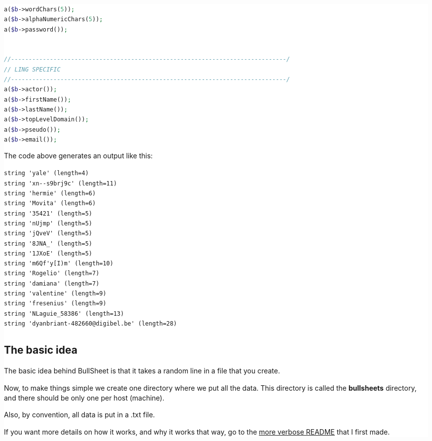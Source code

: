 ```php
a($b->wordChars(5));
a($b->alphaNumericChars(5));
a($b->password());


//------------------------------------------------------------------------------/
// LING SPECIFIC
//------------------------------------------------------------------------------/
a($b->actor());
a($b->firstName());
a($b->lastName());
a($b->topLevelDomain());
a($b->pseudo());
a($b->email());

```

The code above generates an output like this:

```
string 'yale' (length=4)
string 'xn--s9brj9c' (length=11)
string 'hermie' (length=6)
string 'Movita' (length=6)
string '35421' (length=5)
string 'nUjmp' (length=5)
string 'jQveV' (length=5)
string '8JNA_' (length=5)
string '1JXoE' (length=5)
string 'm6Qf'y[I)m' (length=10)
string 'Rogelio' (length=7)
string 'damiana' (length=7)
string 'valentine' (length=9)
string 'fresenius' (length=9)
string 'NLaguie_58386' (length=13)
string 'dyanbriant-482660@digibel.be' (length=28)

```





The basic idea
-----------------

The basic idea behind BullSheet is that it takes a random line in a file that you create.

Now, to make things simple we create one directory where we put all the data.
This directory is called the **bullsheets** directory, and there should be only one per host (machine).

Also, by convention, all data is put in a .txt file.
 

If you want more details on how it works, and why it works that way, go to the [more verbose README](https://github.com/lingtalfi/BullSheet/blob/master/docs/README_aux.md)
that I first made. 
